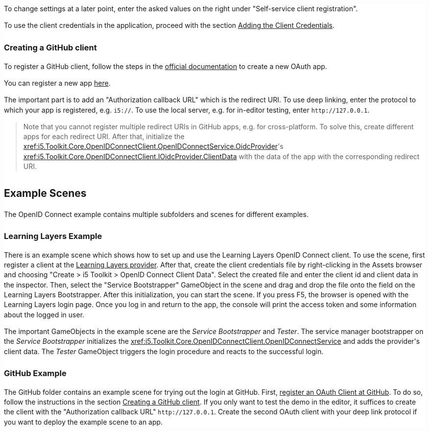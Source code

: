 To change settings at a later point, enter the asked values on the right under "Self-service client registration".

To use the client credentials in the application, proceed with the section [Adding the Client Credentials](#adding-the-client-credentials).

### Creating a GitHub client

To register a GitHub client, follow the steps in the [official documentation](https://docs.github.com/en/developers/apps/creating-an-oauth-app) to create a new OAuth app.

You can register a new app [here](https://github.com/settings/applications/new).

The important part is to add an "Authorization callback URL" which is the redirect URI.
To use deep linking, enter the protocol to which your app is registered, e.g. `i5://`.
To use the local server, e.g. for in-editor testing, enter `http://127.0.0.1`.

> Note that you cannot register multiple redirect URIs in GitHub apps, e.g. for cross-platform.
> To solve this, create different apps for each redirect URI.
> After that, initialize the <xref:i5.Toolkit.Core.OpenIDConnectClient.OpenIDConnectService.OidcProvider>'s <xref:i5.Toolkit.Core.OpenIDConnectClient.IOidcProvider.ClientData> with the data of the app with the corresponding redirect URI.

## Example Scenes

The OpenID Connect example contains multiple subfolders and scenes for different examples.

### Learning Layers Example

There is an example scene which shows how to set up and use the Learning Layers OpenID Connect client.
To use the scene, first register a client at the [Learning Layers provider](https://api.learning-layers.eu/o/oauth2/).
After that, create the client credentials file by right-clicking in the Assets browser and choosing "Create > i5 Toolkit > OpenID Connect Client Data".
Select the created file and enter the client id and client data in the inspector.
Then, select the "Service Bootstrapper" GameObject in the scene and drag and drop the file onto the field on the Learning Layers Bootstrapper.
After this initialization, you can start the scene.
If you press F5, the browser is opened with the Learning Layers login page.
Once you log in and return to the app, the console will print the access token and some information about the logged in user.

The important GameObjects in the example scene are the *Service Bootstrapper* and *Tester*.
The service manager bootstrapper on the *Service Bootstrapper* initializes the <xref:i5.Toolkit.Core.OpenIDConnectClient.OpenIDConnectService> and adds the provider's client data.
The *Tester* GameObject triggers the login procedure and reacts to the successful login.

### GitHub Example

The GitHub folder contains an example scene for trying out the login at GitHub.
First, [register an OAuth Client at GitHub](https://github.com/settings/applications/new).
To do so, follow the instructions in the section [Creating a GitHub client](#creating-a-github-client).
If you only want to test the demo in the editor, it suffices to create the client with the "Authorization callback URL" `http://127.0.0.1`.
Create the second OAuth client with your deep link protocol if you want to deploy the example scene to an app.
